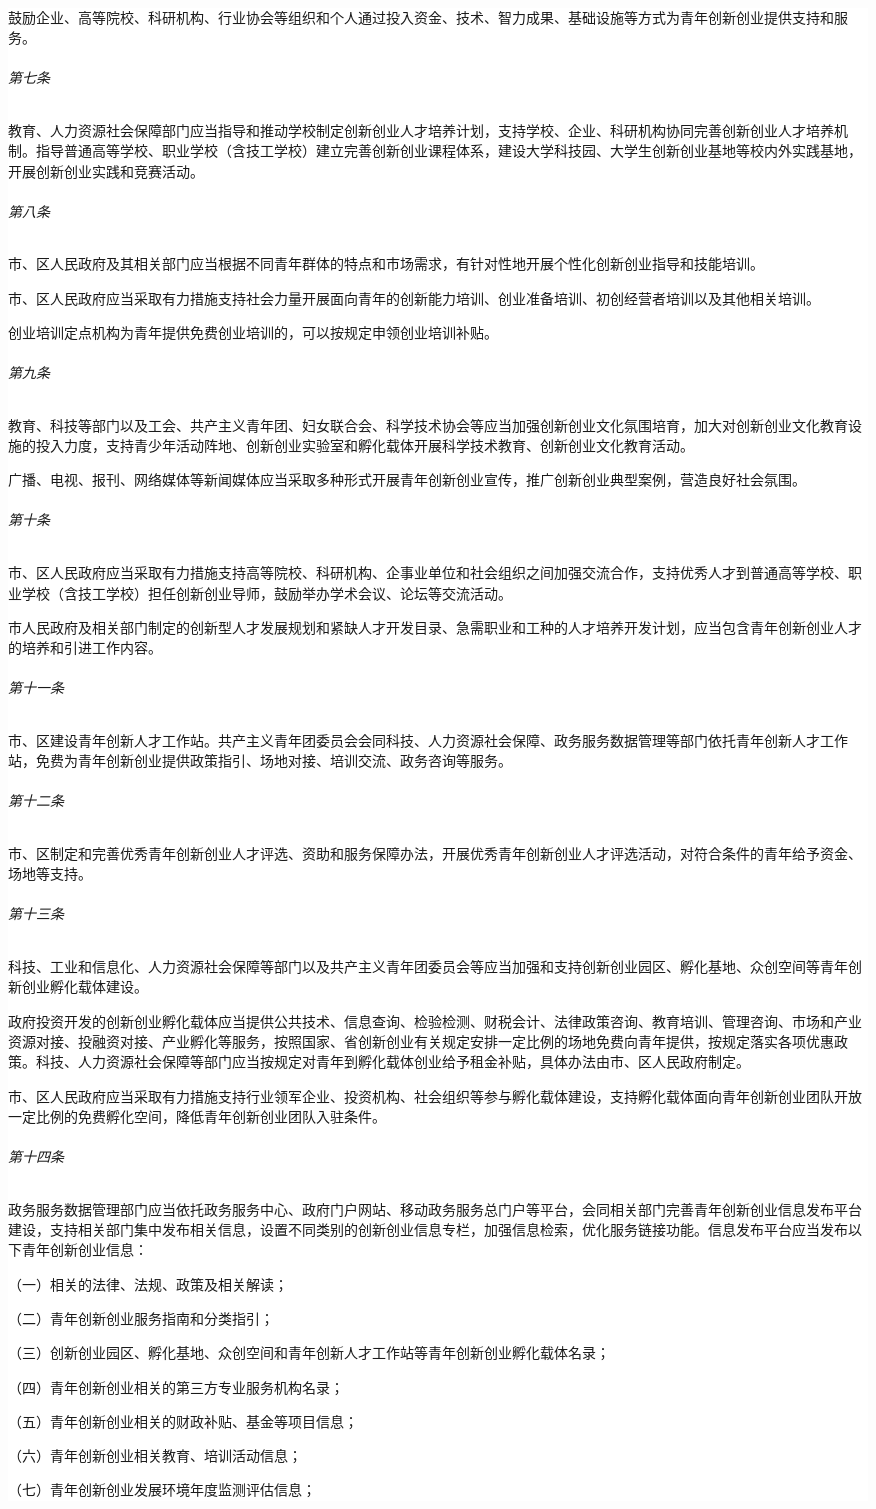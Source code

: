 鼓励企业、高等院校、科研机构、行业协会等组织和个人通过投入资金、技术、智力成果、基础设施等方式为青年创新创业提供支持和服务。

###### 第七条

教育、人力资源社会保障部门应当指导和推动学校制定创新创业人才培养计划，支持学校、企业、科研机构协同完善创新创业人才培养机制。指导普通高等学校、职业学校（含技工学校）建立完善创新创业课程体系，建设大学科技园、大学生创新创业基地等校内外实践基地，开展创新创业实践和竞赛活动。

###### 第八条

市、区人民政府及其相关部门应当根据不同青年群体的特点和市场需求，有针对性地开展个性化创新创业指导和技能培训。

市、区人民政府应当采取有力措施支持社会力量开展面向青年的创新能力培训、创业准备培训、初创经营者培训以及其他相关培训。

创业培训定点机构为青年提供免费创业培训的，可以按规定申领创业培训补贴。

###### 第九条

教育、科技等部门以及工会、共产主义青年团、妇女联合会、科学技术协会等应当加强创新创业文化氛围培育，加大对创新创业文化教育设施的投入力度，支持青少年活动阵地、创新创业实验室和孵化载体开展科学技术教育、创新创业文化教育活动。

广播、电视、报刊、网络媒体等新闻媒体应当采取多种形式开展青年创新创业宣传，推广创新创业典型案例，营造良好社会氛围。

###### 第十条

市、区人民政府应当采取有力措施支持高等院校、科研机构、企事业单位和社会组织之间加强交流合作，支持优秀人才到普通高等学校、职业学校（含技工学校）担任创新创业导师，鼓励举办学术会议、论坛等交流活动。

市人民政府及相关部门制定的创新型人才发展规划和紧缺人才开发目录、急需职业和工种的人才培养开发计划，应当包含青年创新创业人才的培养和引进工作内容。

###### 第十一条

市、区建设青年创新人才工作站。共产主义青年团委员会会同科技、人力资源社会保障、政务服务数据管理等部门依托青年创新人才工作站，免费为青年创新创业提供政策指引、场地对接、培训交流、政务咨询等服务。

###### 第十二条

市、区制定和完善优秀青年创新创业人才评选、资助和服务保障办法，开展优秀青年创新创业人才评选活动，对符合条件的青年给予资金、场地等支持。

###### 第十三条

科技、工业和信息化、人力资源社会保障等部门以及共产主义青年团委员会等应当加强和支持创新创业园区、孵化基地、众创空间等青年创新创业孵化载体建设。

政府投资开发的创新创业孵化载体应当提供公共技术、信息查询、检验检测、财税会计、法律政策咨询、教育培训、管理咨询、市场和产业资源对接、投融资对接、产业孵化等服务，按照国家、省创新创业有关规定安排一定比例的场地免费向青年提供，按规定落实各项优惠政策。科技、人力资源社会保障等部门应当按规定对青年到孵化载体创业给予租金补贴，具体办法由市、区人民政府制定。

市、区人民政府应当采取有力措施支持行业领军企业、投资机构、社会组织等参与孵化载体建设，支持孵化载体面向青年创新创业团队开放一定比例的免费孵化空间，降低青年创新创业团队入驻条件。

###### 第十四条

政务服务数据管理部门应当依托政务服务中心、政府门户网站、移动政务服务总门户等平台，会同相关部门完善青年创新创业信息发布平台建设，支持相关部门集中发布相关信息，设置不同类别的创新创业信息专栏，加强信息检索，优化服务链接功能。信息发布平台应当发布以下青年创新创业信息：

（一）相关的法律、法规、政策及相关解读；

（二）青年创新创业服务指南和分类指引；

（三）创新创业园区、孵化基地、众创空间和青年创新人才工作站等青年创新创业孵化载体名录；

（四）青年创新创业相关的第三方专业服务机构名录；

（五）青年创新创业相关的财政补贴、基金等项目信息；

（六）青年创新创业相关教育、培训活动信息；

（七）青年创新创业发展环境年度监测评估信息；
